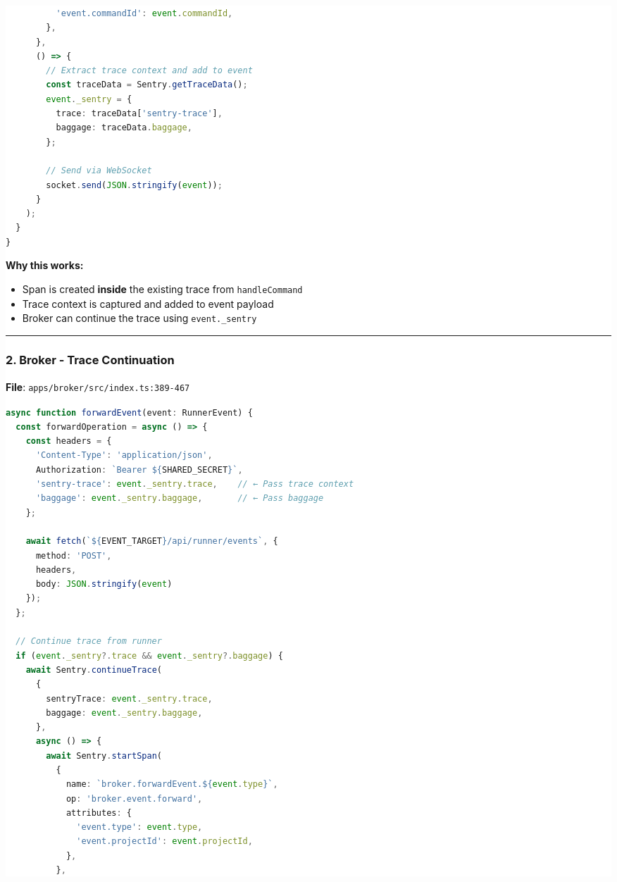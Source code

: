 ```typescript
          'event.commandId': event.commandId,
        },
      },
      () => {
        // Extract trace context and add to event
        const traceData = Sentry.getTraceData();
        event._sentry = {
          trace: traceData['sentry-trace'],
          baggage: traceData.baggage,
        };
        
        // Send via WebSocket
        socket.send(JSON.stringify(event));
      }
    );
  }
}
```

**Why this works:**
- Span is created **inside** the existing trace from `handleCommand`
- Trace context is captured and added to event payload
- Broker can continue the trace using `event._sentry`

---

### **2. Broker - Trace Continuation**

**File**: `apps/broker/src/index.ts:389-467`

```typescript
async function forwardEvent(event: RunnerEvent) {
  const forwardOperation = async () => {
    const headers = {
      'Content-Type': 'application/json',
      Authorization: `Bearer ${SHARED_SECRET}`,
      'sentry-trace': event._sentry.trace,    // ← Pass trace context
      'baggage': event._sentry.baggage,       // ← Pass baggage
    };
    
    await fetch(`${EVENT_TARGET}/api/runner/events`, {
      method: 'POST',
      headers,
      body: JSON.stringify(event)
    });
  };

  // Continue trace from runner
  if (event._sentry?.trace && event._sentry?.baggage) {
    await Sentry.continueTrace(
      {
        sentryTrace: event._sentry.trace,
        baggage: event._sentry.baggage,
      },
      async () => {
        await Sentry.startSpan(
          {
            name: `broker.forwardEvent.${event.type}`,
            op: 'broker.event.forward',
            attributes: {
              'event.type': event.type,
              'event.projectId': event.projectId,
            },
          },
```